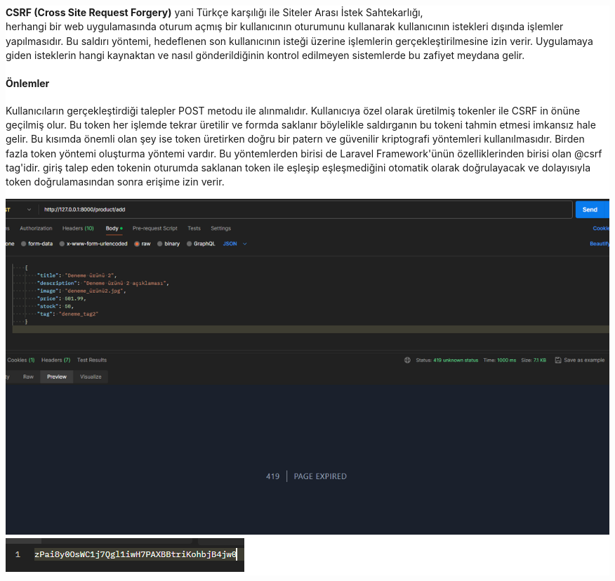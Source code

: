 **CSRF (Cross Site Request Forgery)** yani Türkçe karşılığı ile Siteler Arası İstek Sahtekarlığı,  
herhangi bir web uygulamasında oturum açmış bir kullanıcının oturumunu kullanarak kullanıcının istekleri dışında işlemler yapılmasıdır. Bu saldırı yöntemi, hedeflenen son kullanıcının isteği üzerine işlemlerin gerçekleştirilmesine izin verir.
Uygulamaya giden isteklerin hangi kaynaktan ve nasıl gönderildiğinin kontrol edilmeyen sistemlerde bu zafiyet meydana gelir.

#### **Önlemler**

Kullanıcıların gerçekleştirdiği talepler POST metodu ile alınmalıdır.
Kullanıcıya özel olarak üretilmiş tokenler ile CSRF in önüne geçilmiş olur. Bu token her işlemde tekrar üretilir ve formda saklanır böylelikle saldırganın bu tokeni tahmin etmesi imkansız hale gelir. Bu kısımda önemli olan şey ise token üretirken doğru bir patern ve güvenilir kriptografi yöntemleri kullanılmasıdır. Birden fazla token yöntemi oluşturma yöntemi vardır.
Bu yöntemlerden birisi de Laravel Framework'ünün özelliklerinden birisi olan @csrf tag'idir. giriş talep eden tokenin oturumda saklanan token ile eşleşip eşleşmediğini otomatik olarak doğrulayacak ve dolayısıyla token doğrulamasından sonra erişime izin verir.

![CSRF_örneği](csrf1.png)
![CSRF_örneği](csrf2_token.png)